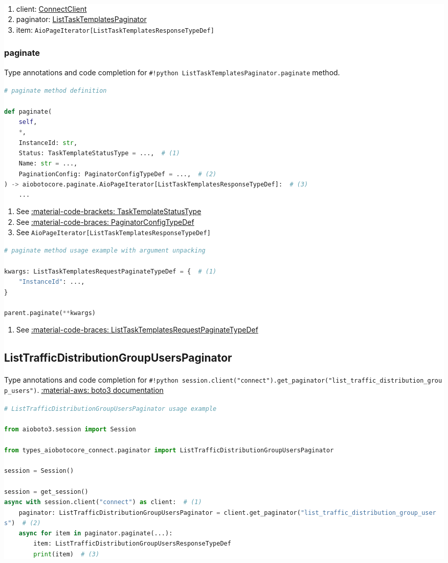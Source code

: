 1. client: [ConnectClient](./client.md)
2. paginator: [ListTaskTemplatesPaginator](./paginators.md#listtasktemplatespaginator)
3. item: `AioPageIterator[ListTaskTemplatesResponseTypeDef]`


### paginate

Type annotations and code completion for `#!python ListTaskTemplatesPaginator.paginate` method.

```python
# paginate method definition

def paginate(
    self,
    *,
    InstanceId: str,
    Status: TaskTemplateStatusType = ...,  # (1)
    Name: str = ...,
    PaginationConfig: PaginatorConfigTypeDef = ...,  # (2)
) -> aiobotocore.paginate.AioPageIterator[ListTaskTemplatesResponseTypeDef]:  # (3)
    ...
```

1. See [:material-code-brackets: TaskTemplateStatusType](./literals.md#tasktemplatestatustype)
2. See [:material-code-braces: PaginatorConfigTypeDef](./type_defs.md#paginatorconfigtypedef)
3. See `AioPageIterator[ListTaskTemplatesResponseTypeDef]`


```python
# paginate method usage example with argument unpacking

kwargs: ListTaskTemplatesRequestPaginateTypeDef = {  # (1)
    "InstanceId": ...,
}

parent.paginate(**kwargs)
```

1. See [:material-code-braces: ListTaskTemplatesRequestPaginateTypeDef](./type_defs.md#listtasktemplatesrequestpaginatetypedef)
## ListTrafficDistributionGroupUsersPaginator

Type annotations and code completion for `#!python session.client("connect").get_paginator("list_traffic_distribution_group_users")`.
[:material-aws: boto3 documentation](https://boto3.amazonaws.com/v1/documentation/api/latest/reference/services/connect/paginator/ListTrafficDistributionGroupUsers.html#Connect.Paginator.ListTrafficDistributionGroupUsers)

```python
# ListTrafficDistributionGroupUsersPaginator usage example

from aioboto3.session import Session

from types_aiobotocore_connect.paginator import ListTrafficDistributionGroupUsersPaginator

session = Session()

session = get_session()
async with session.client("connect") as client:  # (1)
    paginator: ListTrafficDistributionGroupUsersPaginator = client.get_paginator("list_traffic_distribution_group_users")  # (2)
    async for item in paginator.paginate(...):
        item: ListTrafficDistributionGroupUsersResponseTypeDef
        print(item)  # (3)
```
